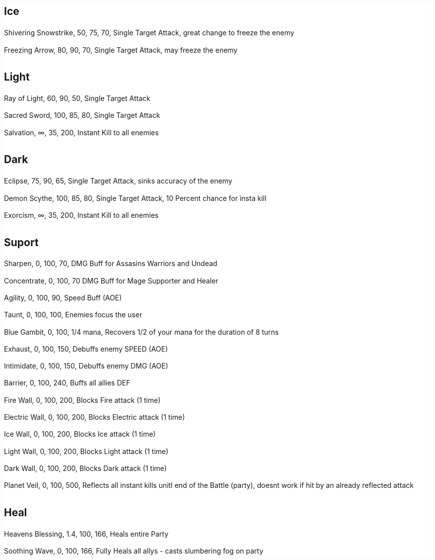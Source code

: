## Ice

Shivering Snowstrike, 50, 75, 70, Single Target Attack, great change to freeze the enemy 

Freezing Arrow, 80, 90, 70, Single Target Attack, may freeze the enemy

## Light

Ray of Light, 60, 90, 50, Single Target Attack

Sacred Sword, 100, 85, 80, Single Target Attack

Salvation, ∞, 35, 200, Instant Kill to all enemies

## Dark

Eclipse, 75, 90, 65, Single Target Attack, sinks accuracy of the enemy

Demon Scythe, 100, 85, 80, Single Target Attack, 10 Percent chance for insta kill

Exorcism, ∞, 35, 200, Instant Kill to all enemies

## Suport

Sharpen, 0, 100, 70, DMG Buff for Assasins Warriors and Undead

Concentrate, 0, 100, 70 DMG Buff for Mage Supporter and Healer

Agility, 0, 100, 90, Speed Buff (AOE)

Taunt, 0, 100, 100, Enemies focus the user

Blue Gambit, 0, 100, 1/4 mana, Recovers 1/2 of your mana for the duration of 8 turns

Exhaust, 0, 100, 150, Debuffs enemy SPEED (AOE)

Intimidate, 0, 100, 150, Debuffs enemy DMG (AOE)

Barrier, 0, 100, 240, Buffs all allies DEF 

Fire Wall, 0, 100, 200, Blocks Fire attack (1 time) 

Electric Wall, 0, 100, 200, Blocks Electric attack (1 time) 

Ice Wall, 0, 100, 200, Blocks Ice attack (1 time) 

Light Wall, 0, 100, 200, Blocks Light attack (1 time) 

Dark Wall, 0, 100, 200, Blocks Dark attack (1 time) 

Planet Veil, 0, 100, 500, Reflects all instant kills unitl end of the Battle (party), doesnt work if hit by an already reflected attack 

## Heal

Heavens Blessing, 1.4, 100, 166, Heals entire Party

Soothing Wave, 0, 100, 166, Fully Heals all allys - casts slumbering fog on party
